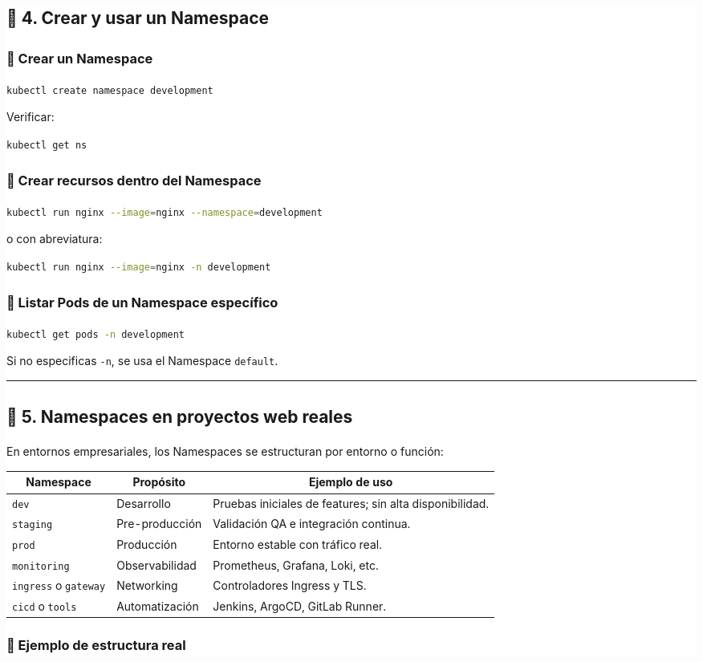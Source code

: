 
## 🧱 4. Crear y usar un Namespace

### 📘 Crear un Namespace

```bash
kubectl create namespace development
```

Verificar:

```bash
kubectl get ns
```

### 📘 Crear recursos dentro del Namespace

```bash
kubectl run nginx --image=nginx --namespace=development
```

o con abreviatura:

```bash
kubectl run nginx --image=nginx -n development
```

### 📘 Listar Pods de un Namespace específico

```bash
kubectl get pods -n development
```

Si no especificas `-n`, se usa el Namespace `default`.

---

## 🧱 5. Namespaces en proyectos web reales

En entornos empresariales, los Namespaces se estructuran por entorno o función:

| Namespace             | Propósito      | Ejemplo de uso                                          |
| --------------------- | -------------- | ------------------------------------------------------- |
| `dev`                 | Desarrollo     | Pruebas iniciales de features; sin alta disponibilidad. |
| `staging`             | Pre-producción | Validación QA e integración continua.                   |
| `prod`                | Producción     | Entorno estable con tráfico real.                       |
| `monitoring`          | Observabilidad | Prometheus, Grafana, Loki, etc.                         |
| `ingress` o `gateway` | Networking     | Controladores Ingress y TLS.                            |
| `cicd` o `tools`      | Automatización | Jenkins, ArgoCD, GitLab Runner.                         |

### 📁 Ejemplo de estructura real
